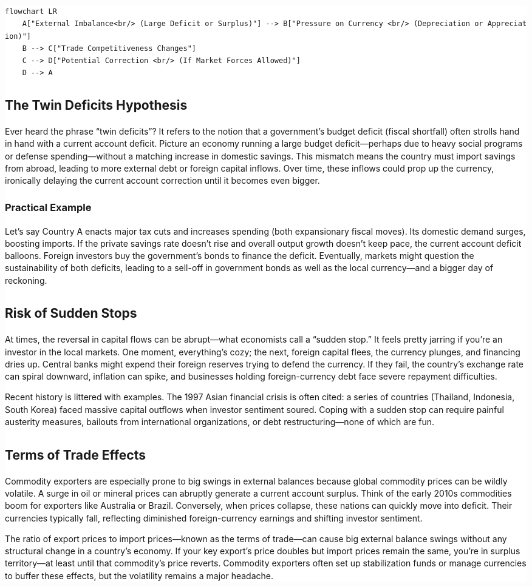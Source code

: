 ```mermaid
flowchart LR
    A["External Imbalance<br/> (Large Deficit or Surplus)"] --> B["Pressure on Currency <br/> (Depreciation or Appreciation)"]
    B --> C["Trade Competitiveness Changes"]
    C --> D["Potential Correction <br/> (If Market Forces Allowed)"]
    D --> A
```

## The Twin Deficits Hypothesis

Ever heard the phrase “twin deficits”? It refers to the notion that a government’s budget deficit (fiscal shortfall) often strolls hand in hand with a current account deficit. Picture an economy running a large budget deficit—perhaps due to heavy social programs or defense spending—without a matching increase in domestic savings. This mismatch means the country must import savings from abroad, leading to more external debt or foreign capital inflows. Over time, these inflows could prop up the currency, ironically delaying the current account correction until it becomes even bigger.

### Practical Example

Let’s say Country A enacts major tax cuts and increases spending (both expansionary fiscal moves). Its domestic demand surges, boosting imports. If the private savings rate doesn’t rise and overall output growth doesn’t keep pace, the current account deficit balloons. Foreign investors buy the government’s bonds to finance the deficit. Eventually, markets might question the sustainability of both deficits, leading to a sell-off in government bonds as well as the local currency—and a bigger day of reckoning.

## Risk of Sudden Stops

At times, the reversal in capital flows can be abrupt—what economists call a “sudden stop.” It feels pretty jarring if you’re an investor in the local markets. One moment, everything’s cozy; the next, foreign capital flees, the currency plunges, and financing dries up. Central banks might expend their foreign reserves trying to defend the currency. If they fail, the country’s exchange rate can spiral downward, inflation can spike, and businesses holding foreign-currency debt face severe repayment difficulties.

Recent history is littered with examples. The 1997 Asian financial crisis is often cited: a series of countries (Thailand, Indonesia, South Korea) faced massive capital outflows when investor sentiment soured. Coping with a sudden stop can require painful austerity measures, bailouts from international organizations, or debt restructuring—none of which are fun.

## Terms of Trade Effects

Commodity exporters are especially prone to big swings in external balances because global commodity prices can be wildly volatile. A surge in oil or mineral prices can abruptly generate a current account surplus. Think of the early 2010s commodities boom for exporters like Australia or Brazil. Conversely, when prices collapse, these nations can quickly move into deficit. Their currencies typically fall, reflecting diminished foreign-currency earnings and shifting investor sentiment.

The ratio of export prices to import prices—known as the terms of trade—can cause big external balance swings without any structural change in a country’s economy. If your key export’s price doubles but import prices remain the same, you’re in surplus territory—at least until that commodity’s price reverts. Commodity exporters often set up stabilization funds or manage currencies to buffer these effects, but the volatility remains a major headache.
